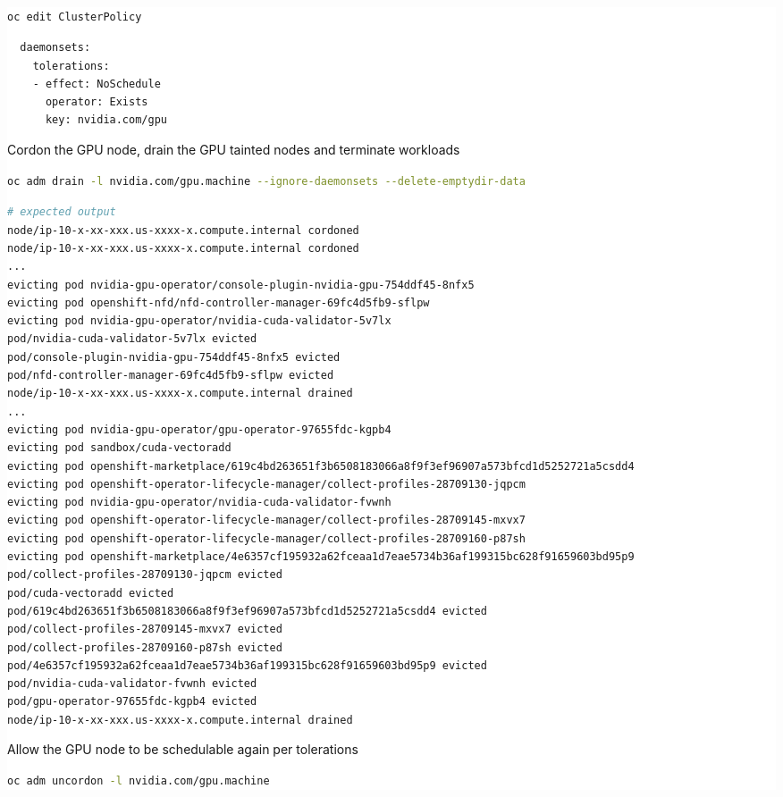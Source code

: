 ```sh
oc edit ClusterPolicy
```

```sh
  daemonsets:
    tolerations:
    - effect: NoSchedule
      operator: Exists
      key: nvidia.com/gpu
```

Cordon the GPU node, drain the GPU tainted nodes and terminate workloads

```sh
oc adm drain -l nvidia.com/gpu.machine --ignore-daemonsets --delete-emptydir-data
```

```sh
# expected output
node/ip-10-x-xx-xxx.us-xxxx-x.compute.internal cordoned
node/ip-10-x-xx-xxx.us-xxxx-x.compute.internal cordoned
...
evicting pod nvidia-gpu-operator/console-plugin-nvidia-gpu-754ddf45-8nfx5
evicting pod openshift-nfd/nfd-controller-manager-69fc4d5fb9-sflpw
evicting pod nvidia-gpu-operator/nvidia-cuda-validator-5v7lx
pod/nvidia-cuda-validator-5v7lx evicted
pod/console-plugin-nvidia-gpu-754ddf45-8nfx5 evicted
pod/nfd-controller-manager-69fc4d5fb9-sflpw evicted
node/ip-10-x-xx-xxx.us-xxxx-x.compute.internal drained
...
evicting pod nvidia-gpu-operator/gpu-operator-97655fdc-kgpb4
evicting pod sandbox/cuda-vectoradd
evicting pod openshift-marketplace/619c4bd263651f3b6508183066a8f9f3ef96907a573bfcd1d5252721a5csdd4
evicting pod openshift-operator-lifecycle-manager/collect-profiles-28709130-jqpcm
evicting pod nvidia-gpu-operator/nvidia-cuda-validator-fvwnh
evicting pod openshift-operator-lifecycle-manager/collect-profiles-28709145-mxvx7
evicting pod openshift-operator-lifecycle-manager/collect-profiles-28709160-p87sh
evicting pod openshift-marketplace/4e6357cf195932a62fceaa1d7eae5734b36af199315bc628f91659603bd95p9
pod/collect-profiles-28709130-jqpcm evicted
pod/cuda-vectoradd evicted
pod/619c4bd263651f3b6508183066a8f9f3ef96907a573bfcd1d5252721a5csdd4 evicted
pod/collect-profiles-28709145-mxvx7 evicted
pod/collect-profiles-28709160-p87sh evicted
pod/4e6357cf195932a62fceaa1d7eae5734b36af199315bc628f91659603bd95p9 evicted
pod/nvidia-cuda-validator-fvwnh evicted
pod/gpu-operator-97655fdc-kgpb4 evicted
node/ip-10-x-xx-xxx.us-xxxx-x.compute.internal drained
```

Allow the GPU node to be schedulable again per tolerations

```sh
oc adm uncordon -l nvidia.com/gpu.machine
```

